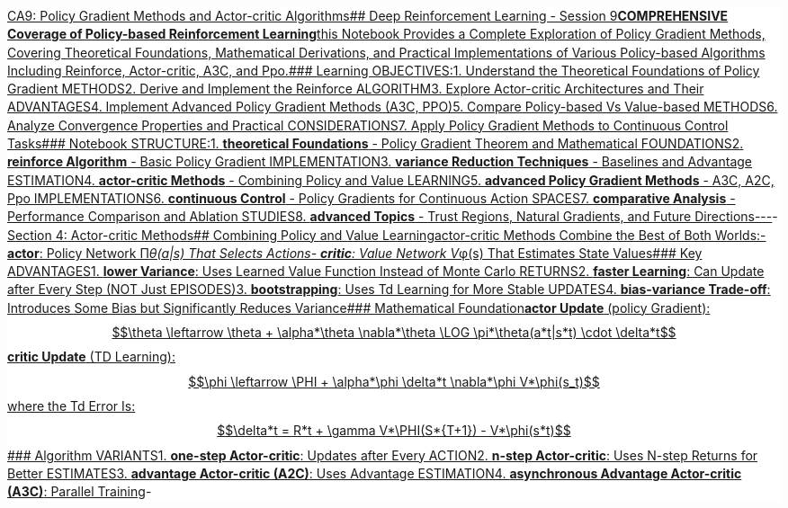 [CA9: Policy Gradient Methods and Actor-critic Algorithms## Deep Reinforcement Learning - Session 9**COMPREHENSIVE Coverage of Policy-based Reinforcement Learning**this Notebook Provides a Complete Exploration of Policy Gradient Methods, Covering Theoretical Foundations, Mathematical Derivations, and Practical Implementations of Various Policy-based Algorithms Including Reinforce, Actor-critic, A3C, and Ppo.### Learning OBJECTIVES:1. Understand the Theoretical Foundations of Policy Gradient METHODS2. Derive and Implement the Reinforce ALGORITHM3. Explore Actor-critic Architectures and Their ADVANTAGES4. Implement Advanced Policy Gradient Methods (A3C, PPO)5. Compare Policy-based Vs Value-based METHODS6. Analyze Convergence Properties and Practical CONSIDERATIONS7. Apply Policy Gradient Methods to Continuous Control Tasks### Notebook STRUCTURE:1. **theoretical Foundations** - Policy Gradient Theorem and Mathematical FOUNDATIONS2. **reinforce Algorithm** - Basic Policy Gradient IMPLEMENTATION3. **variance Reduction Techniques** - Baselines and Advantage ESTIMATION4. **actor-critic Methods** - Combining Policy and Value LEARNING5. **advanced Policy Gradient Methods** - A3C, A2C, Ppo IMPLEMENTATIONS6. **continuous Control** - Policy Gradients for Continuous Action SPACES7. **comparative Analysis** - Performance Comparison and Ablation STUDIES8. **advanced Topics** - Trust Regions, Natural Gradients, and Future Directions---](#ca9-policy-gradient-methods-and-actor-critic-algorithms-deep-reinforcement-learning---session-9comprehensive-coverage-of-policy-based-reinforcement-learningthis-notebook-provides-a-complete-exploration-of-policy-gradient-methods-covering-theoretical-foundations-mathematical-derivations-and-practical-implementations-of-various-policy-based-algorithms-including-reinforce-actor-critic-a3c-and-ppo-learning-objectives1-understand-the-theoretical-foundations-of-policy-gradient-methods2-derive-and-implement-the-reinforce-algorithm3-explore-actor-critic-architectures-and-their-advantages4-implement-advanced-policy-gradient-methods-a3c-ppo5-compare-policy-based-vs-value-based-methods6-analyze-convergence-properties-and-practical-considerations7-apply-policy-gradient-methods-to-continuous-control-tasks-notebook-structure1-theoretical-foundations---policy-gradient-theorem-and-mathematical-foundations2-reinforce-algorithm---basic-policy-gradient-implementation3-variance-reduction-techniques---baselines-and-advantage-estimation4-actor-critic-methods---combining-policy-and-value-learning5-advanced-policy-gradient-methods---a3c-a2c-ppo-implementations6-continuous-control---policy-gradients-for-continuous-action-spaces7-comparative-analysis---performance-comparison-and-ablation-studies8-advanced-topics---trust-regions-natural-gradients-and-future-directions---)-
[Section 4: Actor-critic Methods## Combining Policy and Value Learningactor-critic Methods Combine the Best of Both Worlds:- **actor**: Policy Network Π*θ(a|s) That Selects Actions- **critic**: Value Network V*φ(s) That Estimates State Values### Key ADVANTAGES1. **lower Variance**: Uses Learned Value Function Instead of Monte Carlo RETURNS2. **faster Learning**: Can Update after Every Step (NOT Just EPISODES)3. **bootstrapping**: Uses Td Learning for More Stable UPDATES4. **bias-variance Trade-off**: Introduces Some Bias but Significantly Reduces Variance### Mathematical Foundation**actor Update** (policy Gradient):$$\theta \leftarrow \theta + \alpha*\theta \nabla*\theta \LOG \pi*\theta(a*t|s*t) \cdot \delta*t$$**critic Update** (TD Learning):$$\phi \leftarrow \PHI + \alpha*\phi \delta*t \nabla*\phi V*\phi(s_t)$$where the Td Error Is:$$\delta*t = R*t + \gamma V*\PHI(S*{T+1}) - V*\phi(s*t)$$### Algorithm VARIANTS1. **one-step Actor-critic**: Updates after Every ACTION2. **n-step Actor-critic**: Uses N-step Returns for Better ESTIMATES3. **advantage Actor-critic (A2C)**: Uses Advantage ESTIMATION4. **asynchronous Advantage Actor-critic (A3C)**: Parallel Training](#section-4-actor-critic-methods-combining-policy-and-value-learningactor-critic-methods-combine-the-best-of-both-worlds--actor-policy-network-πθas-that-selects-actions--critic-value-network-vφs-that-estimates-state-values-key-advantages1-lower-variance-uses-learned-value-function-instead-of-monte-carlo-returns2-faster-learning-can-update-after-every-step-not-just-episodes3-bootstrapping-uses-td-learning-for-more-stable-updates4-bias-variance-trade-off-introduces-some-bias-but-significantly-reduces-variance-mathematical-foundationactor-update-policy-gradienttheta-leftarrow-theta--alphatheta-nablatheta-log-pithetaatst-cdot-deltatcritic-update-td-learningphi-leftarrow-phi--alphaphi-deltat-nablaphi-vphis_twhere-the-td-error-isdeltat--rt--gamma-vphist1---vphist-algorithm-variants1-one-step-actor-critic-updates-after-every-action2-n-step-actor-critic-uses-n-step-returns-for-better-estimates3-advantage-actor-critic-a2c-uses-advantage-estimation4-asynchronous-advantage-actor-critic-a3c-parallel-training)-